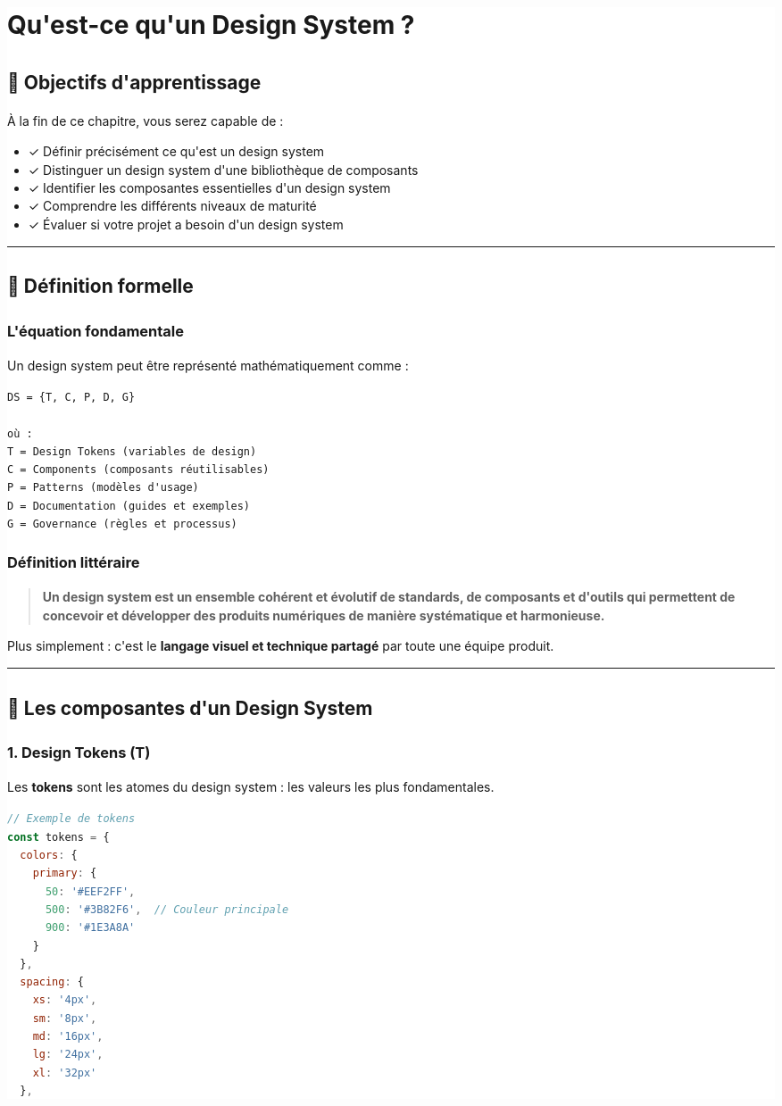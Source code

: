 # Qu'est-ce qu'un Design System ?

## 🎯 Objectifs d'apprentissage

À la fin de ce chapitre, vous serez capable de :
- ✓ Définir précisément ce qu'est un design system
- ✓ Distinguer un design system d'une bibliothèque de composants
- ✓ Identifier les composantes essentielles d'un design system
- ✓ Comprendre les différents niveaux de maturité
- ✓ Évaluer si votre projet a besoin d'un design system

---

## 📖 Définition formelle

### L'équation fondamentale

Un design system peut être représenté mathématiquement comme :

```
DS = {T, C, P, D, G}

où :
T = Design Tokens (variables de design)
C = Components (composants réutilisables)
P = Patterns (modèles d'usage)
D = Documentation (guides et exemples)
G = Governance (règles et processus)
```

### Définition littéraire

> **Un design system est un ensemble cohérent et évolutif de standards, de composants et d'outils qui permettent de concevoir et développer des produits numériques de manière systématique et harmonieuse.**

Plus simplement : c'est le **langage visuel et technique partagé** par toute une équipe produit.

---

## 🧩 Les composantes d'un Design System

### 1. Design Tokens (T)

Les **tokens** sont les atomes du design system : les valeurs les plus fondamentales.

```javascript
// Exemple de tokens
const tokens = {
  colors: {
    primary: {
      50: '#EEF2FF',
      500: '#3B82F6',  // Couleur principale
      900: '#1E3A8A'
    }
  },
  spacing: {
    xs: '4px',
    sm: '8px',
    md: '16px',
    lg: '24px',
    xl: '32px'
  },
```